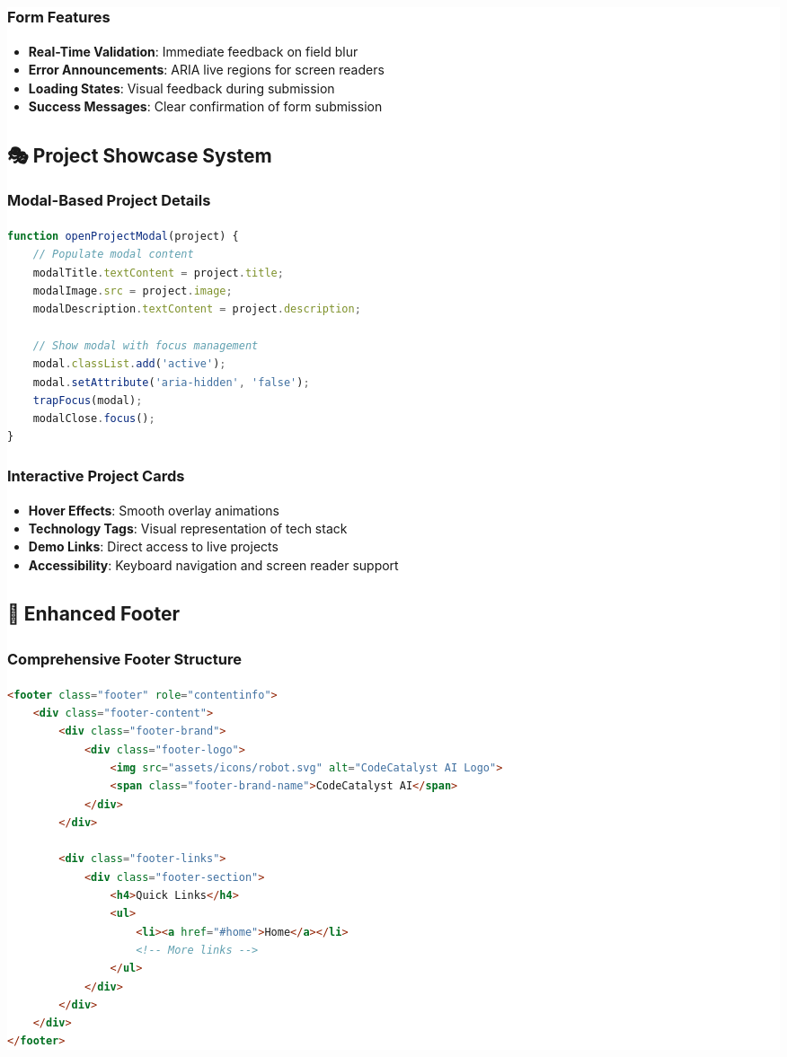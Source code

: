 ### Form Features
- **Real-Time Validation**: Immediate feedback on field blur
- **Error Announcements**: ARIA live regions for screen readers
- **Loading States**: Visual feedback during submission
- **Success Messages**: Clear confirmation of form submission

## 🎭 Project Showcase System

### Modal-Based Project Details
```javascript
function openProjectModal(project) {
    // Populate modal content
    modalTitle.textContent = project.title;
    modalImage.src = project.image;
    modalDescription.textContent = project.description;
    
    // Show modal with focus management
    modal.classList.add('active');
    modal.setAttribute('aria-hidden', 'false');
    trapFocus(modal);
    modalClose.focus();
}
```

### Interactive Project Cards
- **Hover Effects**: Smooth overlay animations
- **Technology Tags**: Visual representation of tech stack
- **Demo Links**: Direct access to live projects
- **Accessibility**: Keyboard navigation and screen reader support

## 🦶 Enhanced Footer

### Comprehensive Footer Structure
```html
<footer class="footer" role="contentinfo">
    <div class="footer-content">
        <div class="footer-brand">
            <div class="footer-logo">
                <img src="assets/icons/robot.svg" alt="CodeCatalyst AI Logo">
                <span class="footer-brand-name">CodeCatalyst AI</span>
            </div>
        </div>
        
        <div class="footer-links">
            <div class="footer-section">
                <h4>Quick Links</h4>
                <ul>
                    <li><a href="#home">Home</a></li>
                    <!-- More links -->
                </ul>
            </div>
        </div>
    </div>
</footer>
```
